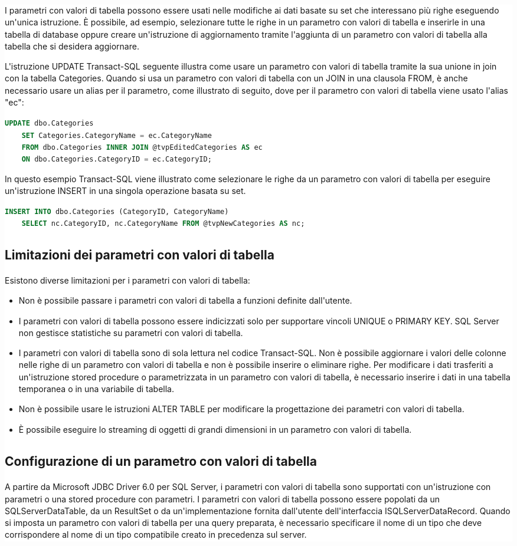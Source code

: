 I parametri con valori di tabella possono essere usati nelle modifiche ai dati basate su set che interessano più righe eseguendo un'unica istruzione. È possibile, ad esempio, selezionare tutte le righe in un parametro con valori di tabella e inserirle in una tabella di database oppure creare un'istruzione di aggiornamento tramite l'aggiunta di un parametro con valori di tabella alla tabella che si desidera aggiornare.  
  
L'istruzione UPDATE Transact-SQL seguente illustra come usare un parametro con valori di tabella tramite la sua unione in join con la tabella Categories. Quando si usa un parametro con valori di tabella con un JOIN in una clausola FROM, è anche necessario usare un alias per il parametro, come illustrato di seguito, dove per il parametro con valori di tabella viene usato l'alias "ec":  

```sql
UPDATE dbo.Categories  
    SET Categories.CategoryName = ec.CategoryName  
    FROM dbo.Categories INNER JOIN @tvpEditedCategories AS ec  
    ON dbo.Categories.CategoryID = ec.CategoryID;  
```

In questo esempio Transact-SQL viene illustrato come selezionare le righe da un parametro con valori di tabella per eseguire un'istruzione INSERT in una singola operazione basata su set.

```sql
INSERT INTO dbo.Categories (CategoryID, CategoryName)  
    SELECT nc.CategoryID, nc.CategoryName FROM @tvpNewCategories AS nc;  
```

## <a name="limitations-of-table-valued-parameters"></a>Limitazioni dei parametri con valori di tabella

Esistono diverse limitazioni per i parametri con valori di tabella:  
  
- Non è possibile passare i parametri con valori di tabella a funzioni definite dall'utente.  
  
- I parametri con valori di tabella possono essere indicizzati solo per supportare vincoli UNIQUE o PRIMARY KEY. SQL Server non gestisce statistiche su parametri con valori di tabella.  
  
- I parametri con valori di tabella sono di sola lettura nel codice Transact-SQL. Non è possibile aggiornare i valori delle colonne nelle righe di un parametro con valori di tabella e non è possibile inserire o eliminare righe. Per modificare i dati trasferiti a un'istruzione stored procedure o parametrizzata in un parametro con valori di tabella, è necessario inserire i dati in una tabella temporanea o in una variabile di tabella.  
  
- Non è possibile usare le istruzioni ALTER TABLE per modificare la progettazione dei parametri con valori di tabella.

- È possibile eseguire lo streaming di oggetti di grandi dimensioni in un parametro con valori di tabella.  
  
## <a name="configuring-a-table-valued-parameter"></a>Configurazione di un parametro con valori di tabella

A partire da Microsoft JDBC Driver 6.0 per SQL Server, i parametri con valori di tabella sono supportati con un'istruzione con parametri o una stored procedure con parametri. I parametri con valori di tabella possono essere popolati da un SQLServerDataTable, da un ResultSet o da un'implementazione fornita dall'utente dell'interfaccia ISQLServerDataRecord. Quando si imposta un parametro con valori di tabella per una query preparata, è necessario specificare il nome di un tipo che deve corrispondere al nome di un tipo compatibile creato in precedenza sul server.  
  